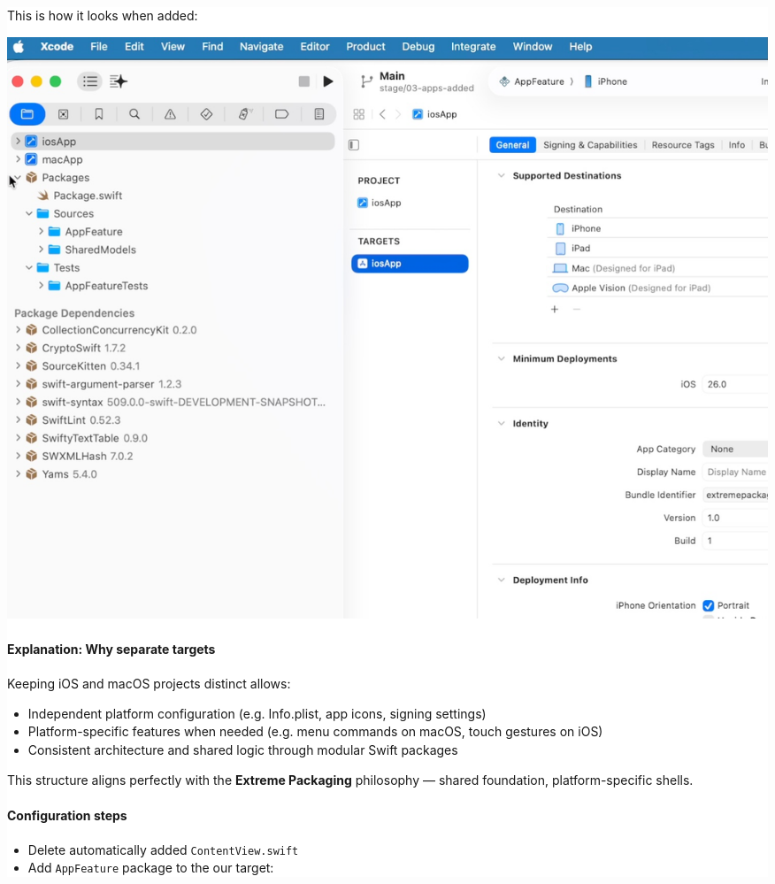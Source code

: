 This is how it looks when added:

![](/images/xpack/add_iOS_done.jpg)


#### Explanation: Why separate targets
  
Keeping iOS and macOS projects distinct allows:
- Independent platform configuration (e.g. Info.plist, app icons, signing settings)
- Platform-specific features when needed (e.g. menu commands on macOS, touch gestures on iOS)
- Consistent architecture and shared logic through modular Swift packages

This structure aligns perfectly with the **Extreme Packaging** philosophy — shared foundation, platform-specific shells.

#### Configuration steps

- Delete automatically added `ContentView.swift`
- Add `AppFeature` package to the our target:
